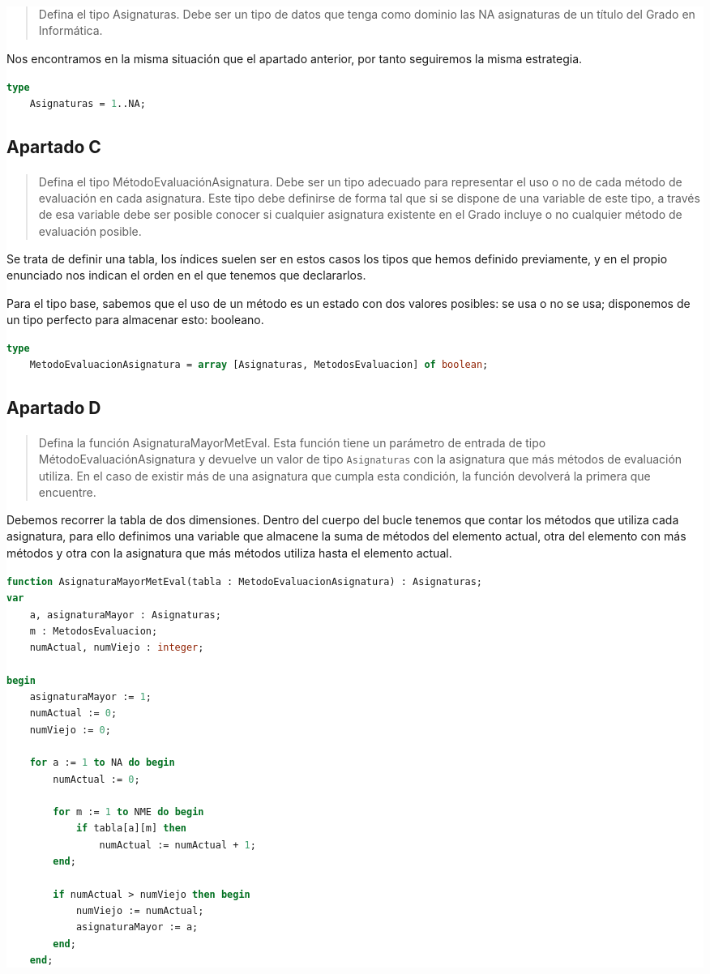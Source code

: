 > Defina el tipo Asignaturas. Debe ser un tipo de datos que tenga como dominio las NA asignaturas de un título del Grado en Informática.

Nos encontramos en la misma situación que el apartado anterior, por tanto seguiremos la misma estrategia.

```pascal
type
	Asignaturas = 1..NA;
```

## Apartado C

> Defina el tipo MétodoEvaluaciónAsignatura. Debe ser un tipo adecuado para representar el uso o no de cada método de evaluación en cada asignatura. Este tipo debe definirse de forma tal que si se dispone de una variable de este tipo, a través de esa variable debe ser posible conocer si cualquier asignatura existente en el Grado incluye o no cualquier método de evaluación posible.

Se trata de definir una tabla, los índices suelen ser en estos casos los tipos que hemos definido previamente, y en el propio enunciado nos indican el orden en el que tenemos que declararlos.

Para el tipo base, sabemos que el uso de un método es un estado con dos valores posibles: se usa o no se usa; disponemos de un tipo perfecto para almacenar esto: booleano.

```pascal
type
	MetodoEvaluacionAsignatura = array [Asignaturas, MetodosEvaluacion] of boolean;
```

## Apartado D

> Defina la función AsignaturaMayorMetEval. Esta función tiene un parámetro de entrada de tipo MétodoEvaluaciónAsignatura y devuelve un valor de tipo `Asignaturas` con la asignatura que más métodos de evaluación utiliza. En el caso de existir más de una asignatura que cumpla esta condición, la función devolverá la primera que encuentre.

Debemos recorrer la tabla de dos dimensiones. Dentro del cuerpo del bucle tenemos que contar los métodos que utiliza cada asignatura, para ello definimos una variable que almacene la suma de métodos del elemento actual, otra del elemento con más métodos y otra con la asignatura que más métodos utiliza hasta el elemento actual.

```pascal
function AsignaturaMayorMetEval(tabla : MetodoEvaluacionAsignatura) : Asignaturas;
var
	a, asignaturaMayor : Asignaturas;
	m : MetodosEvaluacion;
	numActual, numViejo : integer;

begin
	asignaturaMayor := 1;
	numActual := 0;
	numViejo := 0;

	for a := 1 to NA do begin
		numActual := 0;

		for m := 1 to NME do begin
			if tabla[a][m] then
				numActual := numActual + 1;
		end;

		if numActual > numViejo then begin
			numViejo := numActual;
			asignaturaMayor := a;
		end;
	end;

```